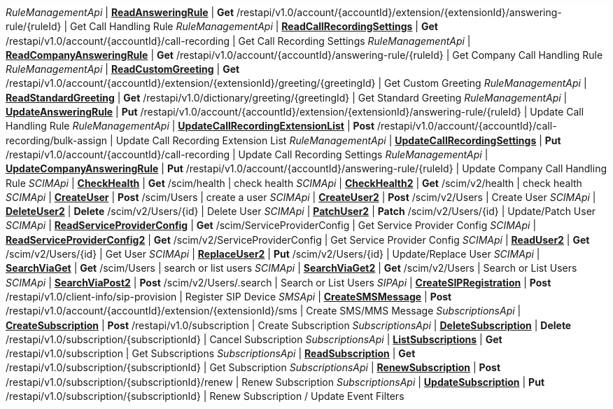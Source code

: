 *RuleManagementApi* | [**ReadAnsweringRule**](docs/RuleManagementApi.md#readansweringrule) | **Get** /restapi/v1.0/account/{accountId}/extension/{extensionId}/answering-rule/{ruleId} | Get Call Handling Rule
*RuleManagementApi* | [**ReadCallRecordingSettings**](docs/RuleManagementApi.md#readcallrecordingsettings) | **Get** /restapi/v1.0/account/{accountId}/call-recording | Get Call Recording Settings
*RuleManagementApi* | [**ReadCompanyAnsweringRule**](docs/RuleManagementApi.md#readcompanyansweringrule) | **Get** /restapi/v1.0/account/{accountId}/answering-rule/{ruleId} | Get Company Call Handling Rule
*RuleManagementApi* | [**ReadCustomGreeting**](docs/RuleManagementApi.md#readcustomgreeting) | **Get** /restapi/v1.0/account/{accountId}/extension/{extensionId}/greeting/{greetingId} | Get Custom Greeting
*RuleManagementApi* | [**ReadStandardGreeting**](docs/RuleManagementApi.md#readstandardgreeting) | **Get** /restapi/v1.0/dictionary/greeting/{greetingId} | Get Standard Greeting
*RuleManagementApi* | [**UpdateAnsweringRule**](docs/RuleManagementApi.md#updateansweringrule) | **Put** /restapi/v1.0/account/{accountId}/extension/{extensionId}/answering-rule/{ruleId} | Update Call Handling Rule
*RuleManagementApi* | [**UpdateCallRecordingExtensionList**](docs/RuleManagementApi.md#updatecallrecordingextensionlist) | **Post** /restapi/v1.0/account/{accountId}/call-recording/bulk-assign | Update Call Recording Extension List
*RuleManagementApi* | [**UpdateCallRecordingSettings**](docs/RuleManagementApi.md#updatecallrecordingsettings) | **Put** /restapi/v1.0/account/{accountId}/call-recording | Update Call Recording Settings
*RuleManagementApi* | [**UpdateCompanyAnsweringRule**](docs/RuleManagementApi.md#updatecompanyansweringrule) | **Put** /restapi/v1.0/account/{accountId}/answering-rule/{ruleId} | Update Company Call Handling Rule
*SCIMApi* | [**CheckHealth**](docs/SCIMApi.md#checkhealth) | **Get** /scim/health | check health
*SCIMApi* | [**CheckHealth2**](docs/SCIMApi.md#checkhealth2) | **Get** /scim/v2/health | check health
*SCIMApi* | [**CreateUser**](docs/SCIMApi.md#createuser) | **Post** /scim/Users | create a user
*SCIMApi* | [**CreateUser2**](docs/SCIMApi.md#createuser2) | **Post** /scim/v2/Users | Create User
*SCIMApi* | [**DeleteUser2**](docs/SCIMApi.md#deleteuser2) | **Delete** /scim/v2/Users/{id} | Delete User
*SCIMApi* | [**PatchUser2**](docs/SCIMApi.md#patchuser2) | **Patch** /scim/v2/Users/{id} | Update/Patch User
*SCIMApi* | [**ReadServiceProviderConfig**](docs/SCIMApi.md#readserviceproviderconfig) | **Get** /scim/ServiceProviderConfig | Get Service Provider Config
*SCIMApi* | [**ReadServiceProviderConfig2**](docs/SCIMApi.md#readserviceproviderconfig2) | **Get** /scim/v2/ServiceProviderConfig | Get Service Provider Config
*SCIMApi* | [**ReadUser2**](docs/SCIMApi.md#readuser2) | **Get** /scim/v2/Users/{id} | Get User
*SCIMApi* | [**ReplaceUser2**](docs/SCIMApi.md#replaceuser2) | **Put** /scim/v2/Users/{id} | Update/Replace User
*SCIMApi* | [**SearchViaGet**](docs/SCIMApi.md#searchviaget) | **Get** /scim/Users | search or list users
*SCIMApi* | [**SearchViaGet2**](docs/SCIMApi.md#searchviaget2) | **Get** /scim/v2/Users | Search or List Users
*SCIMApi* | [**SearchViaPost2**](docs/SCIMApi.md#searchviapost2) | **Post** /scim/v2/Users/.search | Search or List Users
*SIPApi* | [**CreateSIPRegistration**](docs/SIPApi.md#createsipregistration) | **Post** /restapi/v1.0/client-info/sip-provision | Register SIP Device
*SMSApi* | [**CreateSMSMessage**](docs/SMSApi.md#createsmsmessage) | **Post** /restapi/v1.0/account/{accountId}/extension/{extensionId}/sms | Create SMS/MMS Message
*SubscriptionsApi* | [**CreateSubscription**](docs/SubscriptionsApi.md#createsubscription) | **Post** /restapi/v1.0/subscription | Create Subscription
*SubscriptionsApi* | [**DeleteSubscription**](docs/SubscriptionsApi.md#deletesubscription) | **Delete** /restapi/v1.0/subscription/{subscriptionId} | Cancel Subscription
*SubscriptionsApi* | [**ListSubscriptions**](docs/SubscriptionsApi.md#listsubscriptions) | **Get** /restapi/v1.0/subscription | Get Subscriptions
*SubscriptionsApi* | [**ReadSubscription**](docs/SubscriptionsApi.md#readsubscription) | **Get** /restapi/v1.0/subscription/{subscriptionId} | Get Subscription
*SubscriptionsApi* | [**RenewSubscription**](docs/SubscriptionsApi.md#renewsubscription) | **Post** /restapi/v1.0/subscription/{subscriptionId}/renew | Renew Subscription
*SubscriptionsApi* | [**UpdateSubscription**](docs/SubscriptionsApi.md#updatesubscription) | **Put** /restapi/v1.0/subscription/{subscriptionId} | Renew Subscription / Update Event Filters